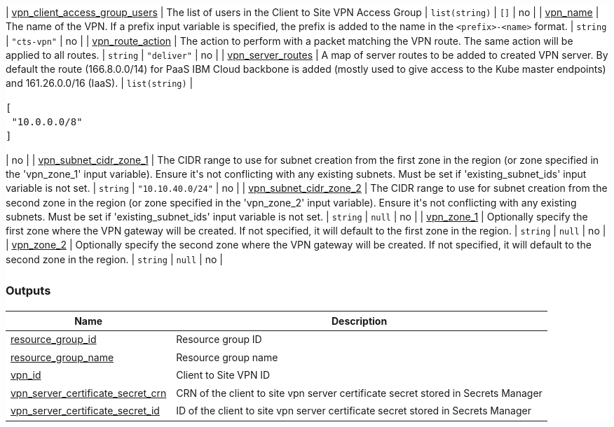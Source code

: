 | <a name="input_vpn_client_access_group_users"></a> [vpn\_client\_access\_group\_users](#input\_vpn\_client\_access\_group\_users) | The list of users in the Client to Site VPN Access Group | `list(string)` | `[]` | no |
| <a name="input_vpn_name"></a> [vpn\_name](#input\_vpn\_name) | The name of the VPN. If a prefix input variable is specified, the prefix is added to the name in the `<prefix>-<name>` format. | `string` | `"cts-vpn"` | no |
| <a name="input_vpn_route_action"></a> [vpn\_route\_action](#input\_vpn\_route\_action) | The action to perform with a packet matching the VPN route. The same action will be applied to all routes. | `string` | `"deliver"` | no |
| <a name="input_vpn_server_routes"></a> [vpn\_server\_routes](#input\_vpn\_server\_routes) | A map of server routes to be added to created VPN server. By default the route (166.8.0.0/14) for PaaS IBM Cloud backbone is added (mostly used to give access to the Kube master endpoints) and 161.26.0.0/16 (IaaS). | `list(string)` | <pre>[<br/>  "10.0.0.0/8"<br/>]</pre> | no |
| <a name="input_vpn_subnet_cidr_zone_1"></a> [vpn\_subnet\_cidr\_zone\_1](#input\_vpn\_subnet\_cidr\_zone\_1) | The CIDR range to use for subnet creation from the first zone in the region (or zone specified in the 'vpn\_zone\_1' input variable). Ensure it's not conflicting with any existing subnets. Must be set if 'existing\_subnet\_ids' input variable is not set. | `string` | `"10.10.40.0/24"` | no |
| <a name="input_vpn_subnet_cidr_zone_2"></a> [vpn\_subnet\_cidr\_zone\_2](#input\_vpn\_subnet\_cidr\_zone\_2) | The CIDR range to use for subnet creation from the second zone in the region (or zone specified in the 'vpn\_zone\_2' input variable). Ensure it's not conflicting with any existing subnets. Must be set if 'existing\_subnet\_ids' input variable is not set. | `string` | `null` | no |
| <a name="input_vpn_zone_1"></a> [vpn\_zone\_1](#input\_vpn\_zone\_1) | Optionally specify the first zone where the VPN gateway will be created. If not specified, it will default to the first zone in the region. | `string` | `null` | no |
| <a name="input_vpn_zone_2"></a> [vpn\_zone\_2](#input\_vpn\_zone\_2) | Optionally specify the second zone where the VPN gateway will be created. If not specified, it will default to the second zone in the region. | `string` | `null` | no |

### Outputs

| Name | Description |
|------|-------------|
| <a name="output_resource_group_id"></a> [resource\_group\_id](#output\_resource\_group\_id) | Resource group ID |
| <a name="output_resource_group_name"></a> [resource\_group\_name](#output\_resource\_group\_name) | Resource group name |
| <a name="output_vpn_id"></a> [vpn\_id](#output\_vpn\_id) | Client to Site VPN ID |
| <a name="output_vpn_server_certificate_secret_crn"></a> [vpn\_server\_certificate\_secret\_crn](#output\_vpn\_server\_certificate\_secret\_crn) | CRN of the client to site vpn server certificate secret stored in Secrets Manager |
| <a name="output_vpn_server_certificate_secret_id"></a> [vpn\_server\_certificate\_secret\_id](#output\_vpn\_server\_certificate\_secret\_id) | ID of the client to site vpn server certificate secret stored in Secrets Manager |

